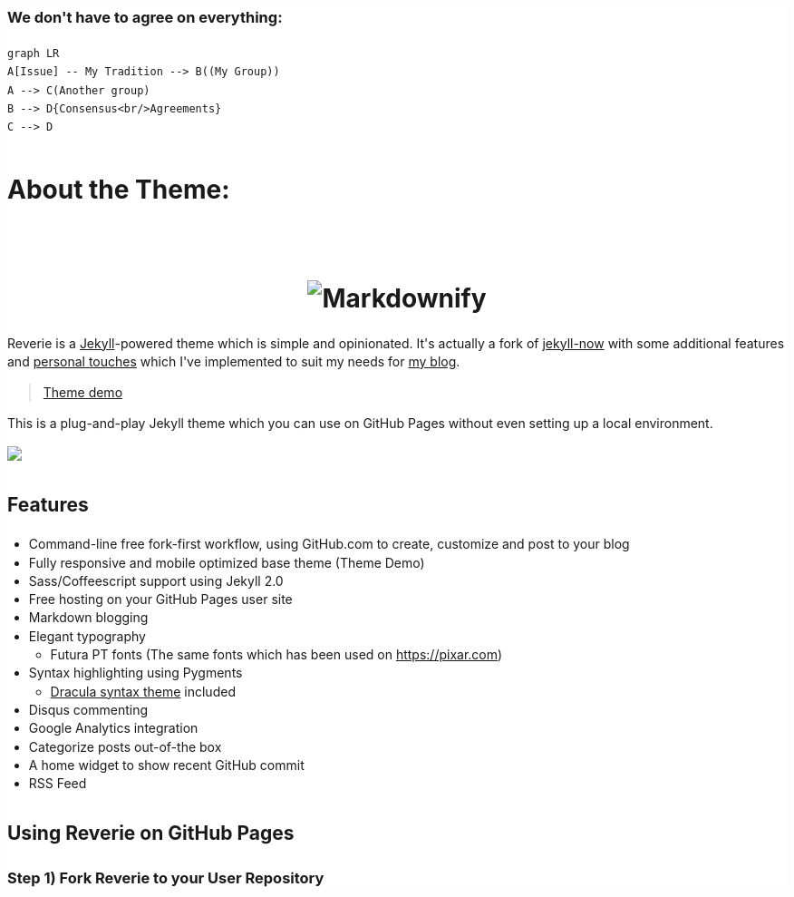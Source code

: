 ### We don't have to agree on everything:

```mermaid
graph LR
A[Issue] -- My Tradition --> B((My Group))
A --> C(Another group)
B --> D{Consensus<br/>Agreements}
C --> D
```
# About the Theme:

<h1 align="center">
  <br>
  <img src="/images/reverie-text.png" alt="Markdownify" width="200">
  <br>
</h1>

Reverie is a [Jekyll](https://jekyllrb.com/)-powered theme which is simple and opinionated. It's actually a fork of [jekyll-now](https://github.com/barryclark/jekyll-now) with some additional features and [personal touches](https://github.com/amitmerchant1990/amitmerchant1990.github.io) which I've implemented to suit my needs for [my blog](https://www.amitmerchant.com).

> [Theme demo](https://www.amitmerchant.com/reverie/introducing-reverie-jekyll-theme/)

This is a plug-and-play Jekyll theme which you can use on GitHub Pages without even setting up a local environment.

![](/images/reverie-demo.png)

## Features

- Command-line free fork-first workflow, using GitHub.com to create, customize and post to your blog
- Fully responsive and mobile optimized base theme (Theme Demo)
- Sass/Coffeescript support using Jekyll 2.0
- Free hosting on your GitHub Pages user site
- Markdown blogging
- Elegant typography
  - Futura PT fonts (The same fonts which has been used on <https://pixar.com>)
- Syntax highlighting using Pygments
    - [Dracula syntax theme](https://draculatheme.com/) included
- Disqus commenting
- Google Analytics integration
- Categorize posts out-of-the box
- A home widget to show recent GitHub commit
- RSS Feed

## Using Reverie on GitHub Pages

### Step 1) Fork Reverie to your User Repository
